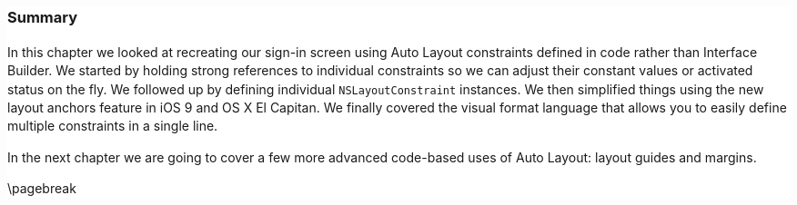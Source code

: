 ### Summary

In this chapter we looked at recreating our sign-in screen using Auto Layout constraints defined in code rather than Interface Builder. We started by holding strong references to individual constraints so we can adjust their constant values or activated status on the fly. We followed up by defining individual `NSLayoutConstraint` instances. We then simplified things using the new layout anchors feature in iOS 9 and OS X El Capitan. We finally covered the visual format language that allows you to easily define multiple constraints in a single line.

In the next chapter we are going to cover a few more advanced code-based uses of Auto Layout: layout guides and margins.

\pagebreak
